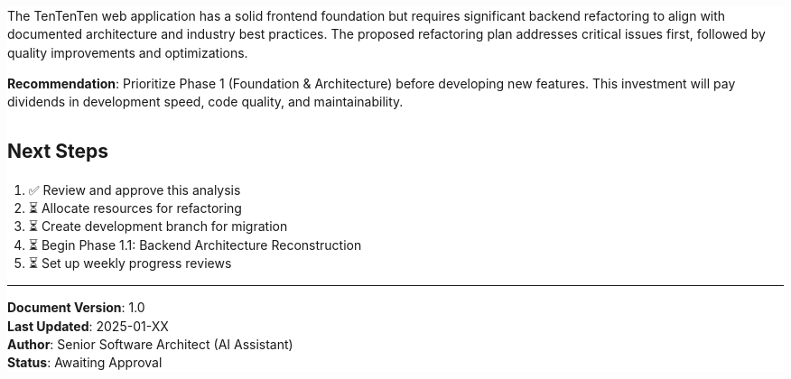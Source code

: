 The TenTenTen web application has a solid frontend foundation but requires significant backend refactoring to align with documented architecture and industry best practices. The proposed refactoring plan addresses critical issues first, followed by quality improvements and optimizations.

**Recommendation**: Prioritize Phase 1 (Foundation & Architecture) before developing new features. This investment will pay dividends in development speed, code quality, and maintainability.

## Next Steps

1. ✅ Review and approve this analysis
2. ⏳ Allocate resources for refactoring
3. ⏳ Create development branch for migration
4. ⏳ Begin Phase 1.1: Backend Architecture Reconstruction
5. ⏳ Set up weekly progress reviews

---

**Document Version**: 1.0  
**Last Updated**: 2025-01-XX  
**Author**: Senior Software Architect (AI Assistant)  
**Status**: Awaiting Approval

